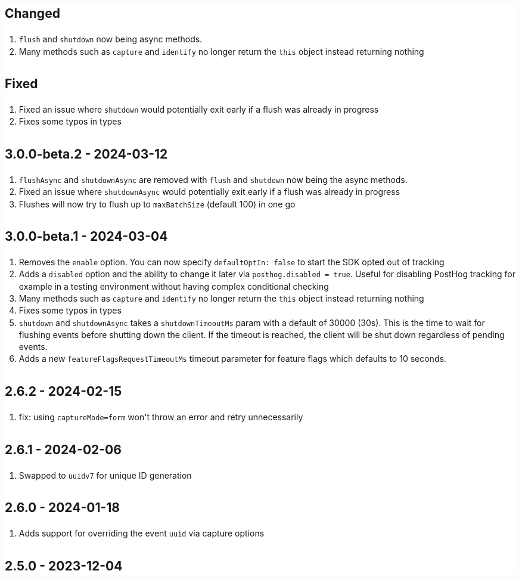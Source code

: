## Changed

1. `flush` and `shutdown` now being async methods.
2. Many methods such as `capture` and `identify` no longer return the `this` object instead returning nothing

## Fixed

1. Fixed an issue where `shutdown` would potentially exit early if a flush was already in progress
2. Fixes some typos in types

## 3.0.0-beta.2 - 2024-03-12

1. `flushAsync` and `shutdownAsync` are removed with `flush` and `shutdown` now being the async methods.
2. Fixed an issue where `shutdownAsync` would potentially exit early if a flush was already in progress
3. Flushes will now try to flush up to `maxBatchSize` (default 100) in one go

## 3.0.0-beta.1 - 2024-03-04

1. Removes the `enable` option. You can now specify `defaultOptIn: false` to start the SDK opted out of tracking
2. Adds a `disabled` option and the ability to change it later via `posthog.disabled = true`. Useful for disabling PostHog tracking for example in a testing environment without having complex conditional checking
3. Many methods such as `capture` and `identify` no longer return the `this` object instead returning nothing
4. Fixes some typos in types
5. `shutdown` and `shutdownAsync` takes a `shutdownTimeoutMs` param with a default of 30000 (30s). This is the time to wait for flushing events before shutting down the client. If the timeout is reached, the client will be shut down regardless of pending events.
6. Adds a new `featureFlagsRequestTimeoutMs` timeout parameter for feature flags which defaults to 10 seconds.

## 2.6.2 - 2024-02-15

1. fix: using `captureMode=form` won't throw an error and retry unnecessarily

## 2.6.1 - 2024-02-06

1. Swapped to `uuidv7` for unique ID generation

## 2.6.0 - 2024-01-18

1. Adds support for overriding the event `uuid` via capture options

## 2.5.0 - 2023-12-04

